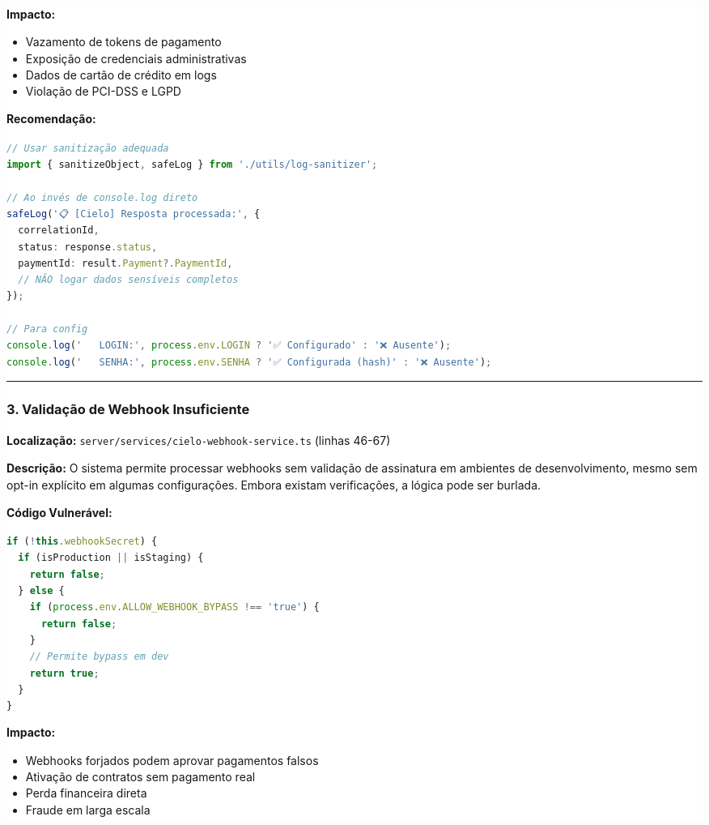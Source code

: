 **Impacto:**
- Vazamento de tokens de pagamento
- Exposição de credenciais administrativas
- Dados de cartão de crédito em logs
- Violação de PCI-DSS e LGPD

**Recomendação:**
```typescript
// Usar sanitização adequada
import { sanitizeObject, safeLog } from './utils/log-sanitizer';

// Ao invés de console.log direto
safeLog('📋 [Cielo] Resposta processada:', {
  correlationId,
  status: response.status,
  paymentId: result.Payment?.PaymentId,
  // NÃO logar dados sensíveis completos
});

// Para config
console.log('   LOGIN:', process.env.LOGIN ? '✅ Configurado' : '❌ Ausente');
console.log('   SENHA:', process.env.SENHA ? '✅ Configurada (hash)' : '❌ Ausente');
```

---

### 3. Validação de Webhook Insuficiente

**Localização:** `server/services/cielo-webhook-service.ts` (linhas 46-67)

**Descrição:**
O sistema permite processar webhooks sem validação de assinatura em ambientes de desenvolvimento, mesmo sem opt-in explícito em algumas configurações. Embora existam verificações, a lógica pode ser burlada.

**Código Vulnerável:**
```typescript
if (!this.webhookSecret) {
  if (isProduction || isStaging) {
    return false;
  } else {
    if (process.env.ALLOW_WEBHOOK_BYPASS !== 'true') {
      return false;
    }
    // Permite bypass em dev
    return true;
  }
}
```

**Impacto:**
- Webhooks forjados podem aprovar pagamentos falsos
- Ativação de contratos sem pagamento real
- Perda financeira direta
- Fraude em larga escala
